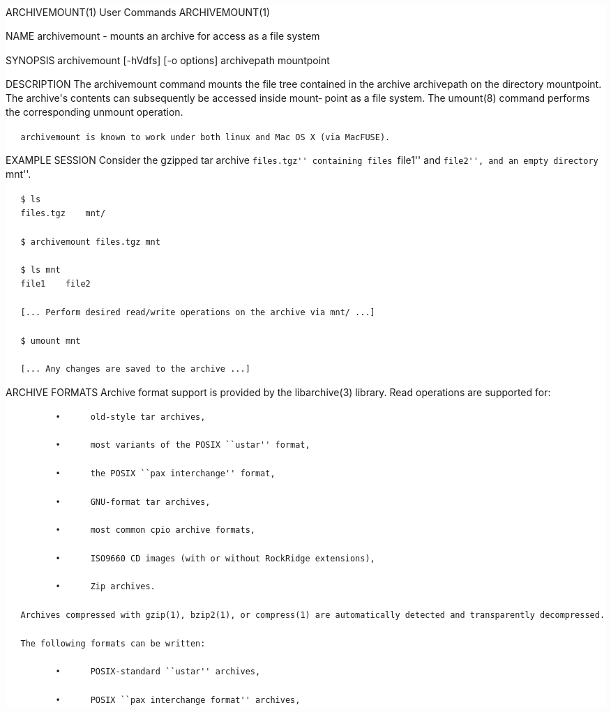 
ARCHIVEMOUNT(1)                                                                        User Commands                                                                       ARCHIVEMOUNT(1)

NAME
       archivemount - mounts an archive for access as a file system

SYNOPSIS
       archivemount [-hVdfs] [-o options] archivepath mountpoint

DESCRIPTION
       The  archivemount command mounts the file tree contained in the archive archivepath on the directory mountpoint.  The archive's contents can subsequently be accessed inside mount‐
       point as a file system.  The umount(8) command performs the corresponding unmount operation.

       archivemount is known to work under both linux and Mac OS X (via MacFUSE).

EXAMPLE SESSION
       Consider the gzipped tar archive ``files.tgz'' containing files ``file1'' and ``file2'', and an empty directory ``mnt''.

       $ ls
       files.tgz    mnt/

       $ archivemount files.tgz mnt

       $ ls mnt
       file1    file2

       [... Perform desired read/write operations on the archive via mnt/ ...]

       $ umount mnt

       [... Any changes are saved to the archive ...]

ARCHIVE FORMATS
       Archive format support is provided by the libarchive(3) library.  Read operations are supported for:

              •      old-style tar archives,

              •      most variants of the POSIX ``ustar'' format,

              •      the POSIX ``pax interchange'' format,

              •      GNU-format tar archives,

              •      most common cpio archive formats,

              •      ISO9660 CD images (with or without RockRidge extensions),

              •      Zip archives.

       Archives compressed with gzip(1), bzip2(1), or compress(1) are automatically detected and transparently decompressed.

       The following formats can be written:

              •      POSIX-standard ``ustar'' archives,

              •      POSIX ``pax interchange format'' archives,
